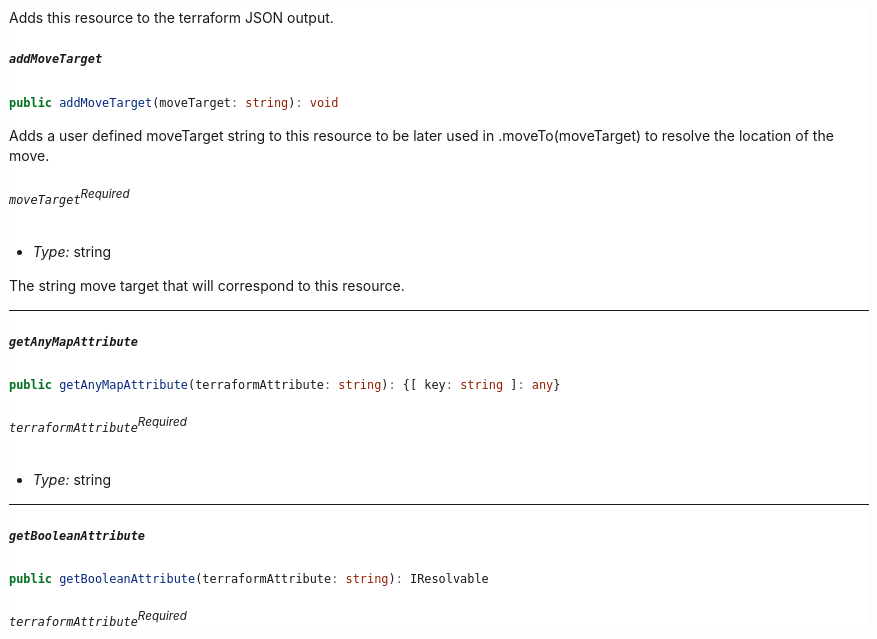 Adds this resource to the terraform JSON output.

##### `addMoveTarget` <a name="addMoveTarget" id="rhizo-co-terraform-provider-oci.dataSafeDatabaseSecurityConfigManagement.DataSafeDatabaseSecurityConfigManagement.addMoveTarget"></a>

```typescript
public addMoveTarget(moveTarget: string): void
```

Adds a user defined moveTarget string to this resource to be later used in .moveTo(moveTarget) to resolve the location of the move.

###### `moveTarget`<sup>Required</sup> <a name="moveTarget" id="rhizo-co-terraform-provider-oci.dataSafeDatabaseSecurityConfigManagement.DataSafeDatabaseSecurityConfigManagement.addMoveTarget.parameter.moveTarget"></a>

- *Type:* string

The string move target that will correspond to this resource.

---

##### `getAnyMapAttribute` <a name="getAnyMapAttribute" id="rhizo-co-terraform-provider-oci.dataSafeDatabaseSecurityConfigManagement.DataSafeDatabaseSecurityConfigManagement.getAnyMapAttribute"></a>

```typescript
public getAnyMapAttribute(terraformAttribute: string): {[ key: string ]: any}
```

###### `terraformAttribute`<sup>Required</sup> <a name="terraformAttribute" id="rhizo-co-terraform-provider-oci.dataSafeDatabaseSecurityConfigManagement.DataSafeDatabaseSecurityConfigManagement.getAnyMapAttribute.parameter.terraformAttribute"></a>

- *Type:* string

---

##### `getBooleanAttribute` <a name="getBooleanAttribute" id="rhizo-co-terraform-provider-oci.dataSafeDatabaseSecurityConfigManagement.DataSafeDatabaseSecurityConfigManagement.getBooleanAttribute"></a>

```typescript
public getBooleanAttribute(terraformAttribute: string): IResolvable
```

###### `terraformAttribute`<sup>Required</sup> <a name="terraformAttribute" id="rhizo-co-terraform-provider-oci.dataSafeDatabaseSecurityConfigManagement.DataSafeDatabaseSecurityConfigManagement.getBooleanAttribute.parameter.terraformAttribute"></a>
